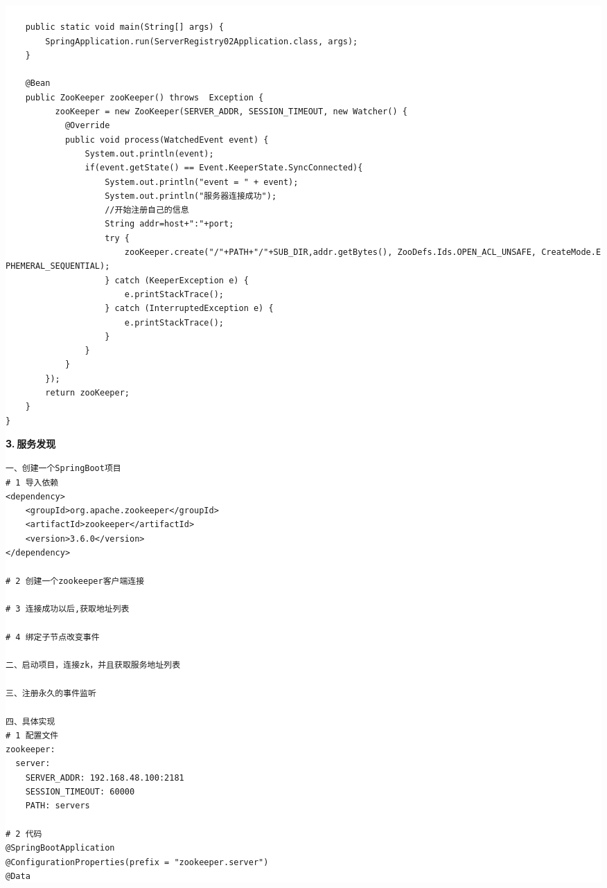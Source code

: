 ```

    public static void main(String[] args) {
        SpringApplication.run(ServerRegistry02Application.class, args);
    }

    @Bean
    public ZooKeeper zooKeeper() throws  Exception {
          zooKeeper = new ZooKeeper(SERVER_ADDR, SESSION_TIMEOUT, new Watcher() {
            @Override
            public void process(WatchedEvent event) {
                System.out.println(event);
                if(event.getState() == Event.KeeperState.SyncConnected){
                    System.out.println("event = " + event);
                    System.out.println("服务器连接成功");
                    //开始注册自己的信息
                    String addr=host+":"+port;
                    try {
                        zooKeeper.create("/"+PATH+"/"+SUB_DIR,addr.getBytes(), ZooDefs.Ids.OPEN_ACL_UNSAFE, CreateMode.EPHEMERAL_SEQUENTIAL);
                    } catch (KeeperException e) {
                        e.printStackTrace();
                    } catch (InterruptedException e) {
                        e.printStackTrace();
                    }
                }
            }
        });
        return zooKeeper;
    }
}
```

**3. 服务发现**
```
一、创建一个SpringBoot项目
# 1 导入依赖
<dependency>
    <groupId>org.apache.zookeeper</groupId>
    <artifactId>zookeeper</artifactId>
    <version>3.6.0</version>
</dependency>

# 2 创建一个zookeeper客户端连接

# 3 连接成功以后,获取地址列表

# 4 绑定子节点改变事件

二、启动项目，连接zk，并且获取服务地址列表

三、注册永久的事件监听

四、具体实现
# 1 配置文件
zookeeper:
  server:
    SERVER_ADDR: 192.168.48.100:2181
    SESSION_TIMEOUT: 60000
    PATH: servers

# 2 代码
@SpringBootApplication
@ConfigurationProperties(prefix = "zookeeper.server")
@Data
```